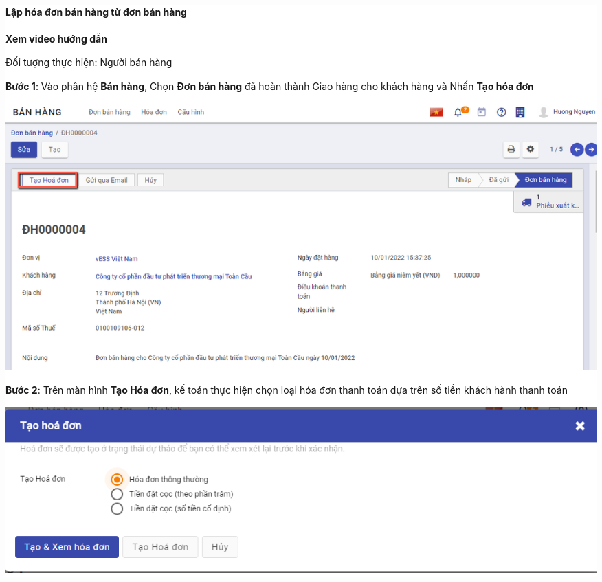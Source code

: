 #### Lập hóa đơn bán hàng từ đơn bán hàng

**Xem video hướng dẫn**

<iframe
    width="920"
    height="450"
    frameborder="0"
    allow="autoplay; encrypted-media; clipboard-write; gyroscope; picture-in-picture "
    allowfullscreen
    title="Lập hóa đơn bán hàng từ đơn bán hàng" 
    src="https://www.youtube.com/embed/-6xgVLYA9Ys?list=PLcdARb5pnnj8jeyvyhaptnwL3sxxT_QaK"
></iframe>


Đối tượng thực hiện: Người bán hàng

**Bước 1**: Vào phân hệ **Bán hàng**, Chọn **Đơn bán hàng** đã hoàn thành Giao hàng cho khách hàng và Nhấn **Tạo hóa đơn**

![](images/fin_banhang_donhang_taohoadon.png)

**Bước 2**: Trên màn hình **Tạo Hóa đơn**, kế toán thực hiện chọn loại hóa đơn thanh toán dựa trên số tiền khách hành thanh toán

![](images/fin_banhang_donhang_taohoadon_popup.png)
